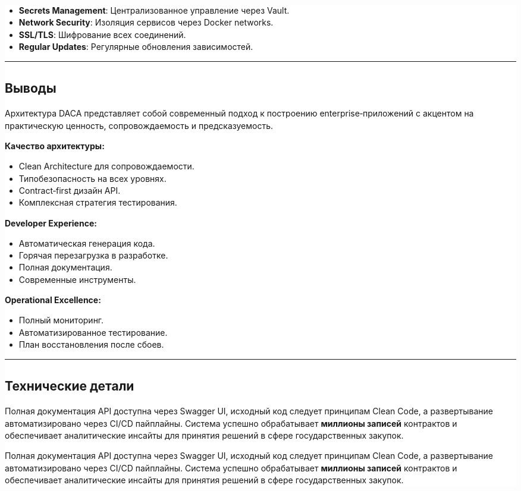 - **Secrets Management**: Централизованное управление через Vault.
- **Network Security**: Изоляция сервисов через Docker networks.
- **SSL/TLS**: Шифрование всех соединений.
- **Regular Updates**: Регулярные обновления зависимостей.

---

## Выводы

Архитектура DACA представляет собой современный подход к построению enterprise‑приложений с акцентом на практическую ценность, сопровождаемость и предсказуемость.

**Качество архитектуры:**

- Clean Architecture для сопровождаемости.
- Типобезопасность на всех уровнях.
- Contract‑first дизайн API.
- Комплексная стратегия тестирования.

**Developer Experience:**

- Автоматическая генерация кода.
- Горячая перезагрузка в разработке.
- Полная документация.
- Современные инструменты.

**Operational Excellence:**

- Полный мониторинг.
- Автоматизированное тестирование.
- План восстановления после сбоев.

---

## Технические детали

Полная документация API доступна через Swagger UI, исходный код следует принципам Clean Code, а развертывание автоматизировано через CI/CD пайплайны. Система успешно обрабатывает **миллионы записей** контрактов и обеспечивает аналитические инсайты для принятия решений в сфере государственных закупок.

Полная документация API доступна через Swagger UI, исходный код следует принципам Clean Code, а развертывание автоматизировано через CI/CD пайплайны. Система успешно обрабатывает **миллионы записей** контрактов и обеспечивает аналитические инсайты для принятия решений в сфере государственных закупок.
